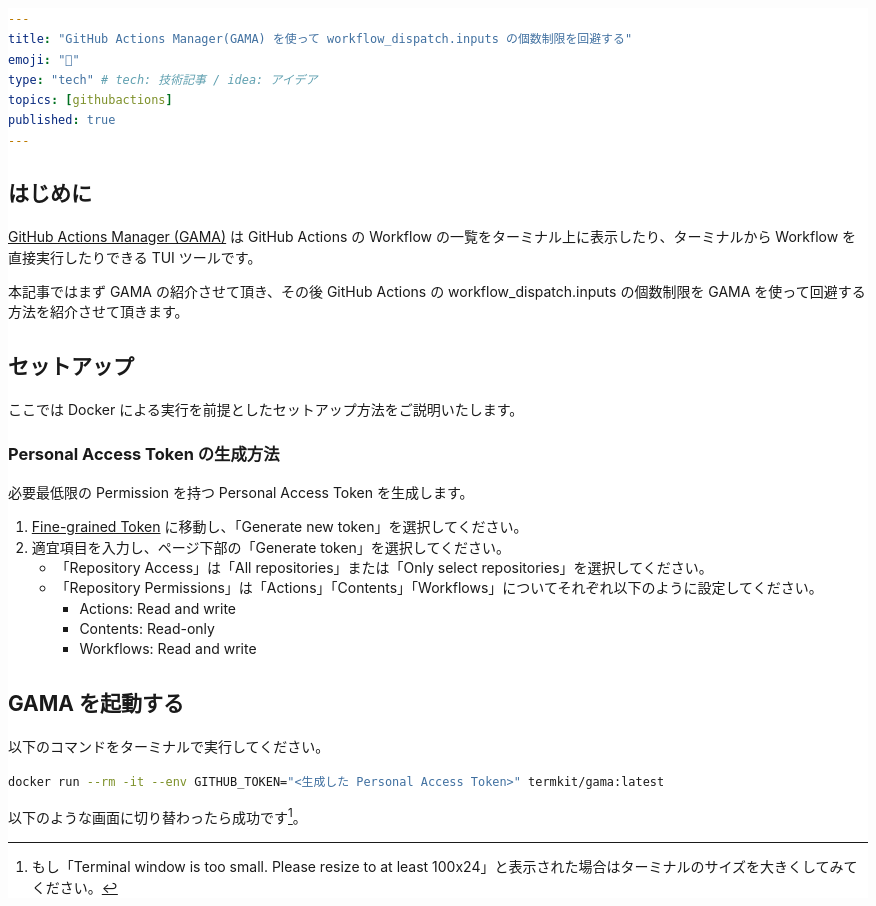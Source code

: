 ```yaml
---
title: "GitHub Actions Manager(GAMA) を使って workflow_dispatch.inputs の個数制限を回避する"
emoji: "💬"
type: "tech" # tech: 技術記事 / idea: アイデア
topics: [githubactions]
published: true
---
```


## はじめに

[GitHub Actions Manager (GAMA)](https://github.com/termkit/gama) は GitHub Actions の Workflow の一覧をターミナル上に表示したり、ターミナルから Workflow を直接実行したりできる TUI ツールです。

本記事ではまず GAMA の紹介させて頂き、その後 GitHub Actions の workflow_dispatch.inputs の個数制限を GAMA を使って回避する方法を紹介させて頂きます。

## セットアップ

ここでは Docker による実行を前提としたセットアップ方法をご説明いたします。

### Personal Access Token の生成方法

必要最低限の Permission を持つ Personal Access Token を生成します。

1. [Fine-grained Token](https://github.com/settings/tokens?type=beta) に移動し、「Generate new token」を選択してください。
2. 適宜項目を入力し、ページ下部の「Generate token」を選択してください。
   - 「Repository Access」は「All repositories」または「Only select repositories」を選択してください。
   - 「Repository Permissions」は「Actions」「Contents」「Workflows」についてそれぞれ以下のように設定してください。
     - Actions: Read and write
     - Contents: Read-only
     - Workflows: Read and write

## GAMA を起動する

以下のコマンドをターミナルで実行してください。

```sh
docker run --rm -it --env GITHUB_TOKEN="<生成した Personal Access Token>" termkit/gama:latest
```

以下のような画面に切り替わったら成功です[^1]。


[^1]: もし「Terminal window is too small. Please resize to at least 100x24」と表示された場合はターミナルのサイズを大きくしてみてください。
[^2]: デフォルトでは上下の矢印キーでカーソルを操作できます。